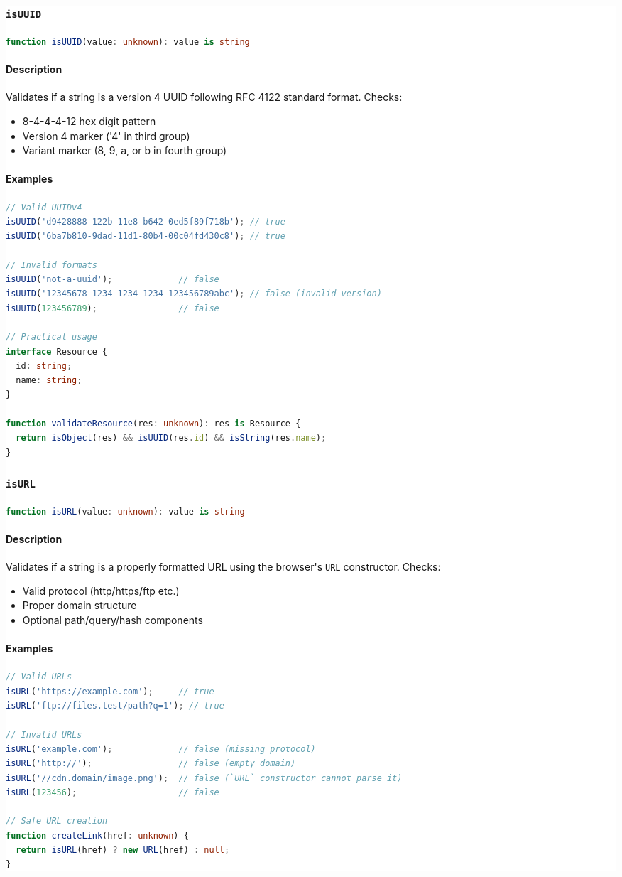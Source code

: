 ### `isUUID`

```typescript
function isUUID(value: unknown): value is string
```

#### Description

Validates if a string is a version 4 UUID following RFC 4122 standard format. Checks:

- 8-4-4-4-12 hex digit pattern
- Version 4 marker ('4' in third group)
- Variant marker (8, 9, a, or b in fourth group)

#### Examples

```typescript
// Valid UUIDv4
isUUID('d9428888-122b-11e8-b642-0ed5f89f718b'); // true
isUUID('6ba7b810-9dad-11d1-80b4-00c04fd430c8'); // true

// Invalid formats
isUUID('not-a-uuid');             // false
isUUID('12345678-1234-1234-1234-123456789abc'); // false (invalid version)
isUUID(123456789);                // false

// Practical usage
interface Resource {
  id: string;
  name: string;
}

function validateResource(res: unknown): res is Resource {
  return isObject(res) && isUUID(res.id) && isString(res.name);
}
```

### `isURL`

```typescript
function isURL(value: unknown): value is string
```

#### Description

Validates if a string is a properly formatted URL using the browser's `URL` constructor. Checks:

- Valid protocol (http/https/ftp etc.)
- Proper domain structure
- Optional path/query/hash components

#### Examples

```typescript
// Valid URLs
isURL('https://example.com');     // true
isURL('ftp://files.test/path?q=1'); // true

// Invalid URLs
isURL('example.com');             // false (missing protocol)
isURL('http://');                 // false (empty domain)
isURL('//cdn.domain/image.png');  // false (`URL` constructor cannot parse it)
isURL(123456);                    // false

// Safe URL creation
function createLink(href: unknown) {
  return isURL(href) ? new URL(href) : null;
}
```